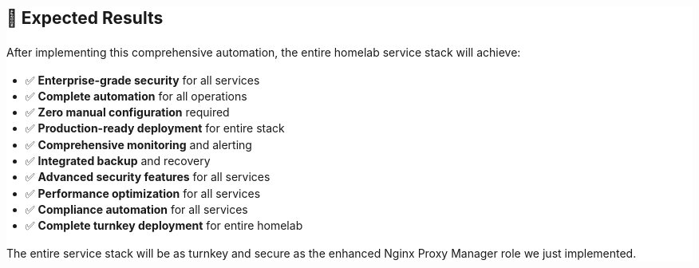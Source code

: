
## 🎉 **Expected Results**

After implementing this comprehensive automation, the entire homelab service stack will achieve:

- ✅ **Enterprise-grade security** for all services
- ✅ **Complete automation** for all operations
- ✅ **Zero manual configuration** required
- ✅ **Production-ready deployment** for entire stack
- ✅ **Comprehensive monitoring** and alerting
- ✅ **Integrated backup** and recovery
- ✅ **Advanced security features** for all services
- ✅ **Performance optimization** for all services
- ✅ **Compliance automation** for all services
- ✅ **Complete turnkey deployment** for entire homelab

The entire service stack will be as turnkey and secure as the enhanced Nginx Proxy Manager role we just implemented. 